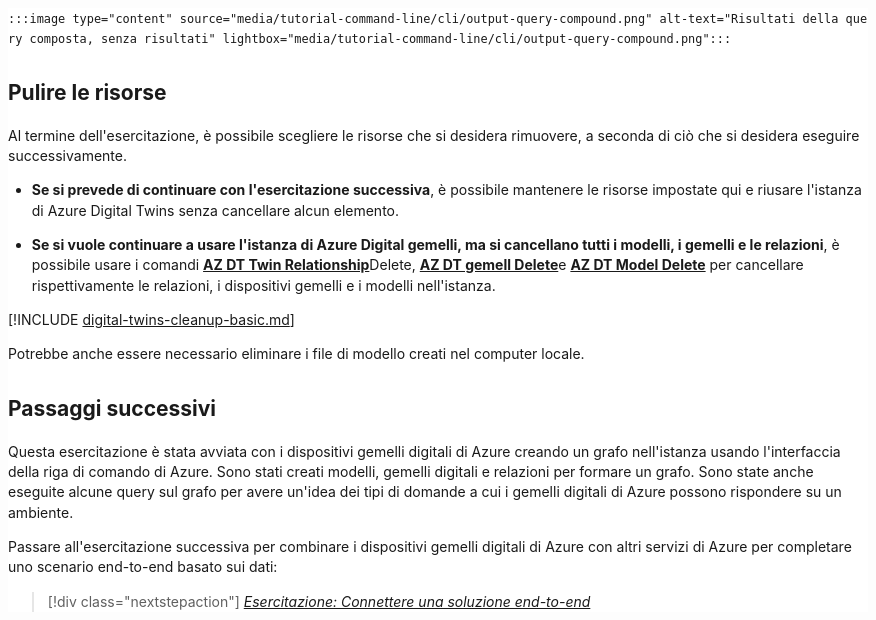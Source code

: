     :::image type="content" source="media/tutorial-command-line/cli/output-query-compound.png" alt-text="Risultati della query composta, senza risultati" lightbox="media/tutorial-command-line/cli/output-query-compound.png":::

## <a name="clean-up-resources"></a>Pulire le risorse

Al termine dell'esercitazione, è possibile scegliere le risorse che si desidera rimuovere, a seconda di ciò che si desidera eseguire successivamente.

* **Se si prevede di continuare con l'esercitazione successiva**, è possibile mantenere le risorse impostate qui e riusare l'istanza di Azure Digital Twins senza cancellare alcun elemento.

* **Se si vuole continuare a usare l'istanza di Azure Digital gemelli, ma si cancellano tutti i modelli, i gemelli e le relazioni**, è possibile usare i comandi [**AZ DT Twin Relationship**](/cli/azure/ext/azure-iot/dt/twin/relationship?view=azure-cli-latest&preserve-view=true#ext_azure_iot_az_dt_twin_relationship_delete)Delete, [**AZ DT gemell Delete**](/cli/azure/ext/azure-iot/dt/twin?view=azure-cli-latest&preserve-view=true#ext_azure_iot_az_dt_twin_delete)e [**AZ DT Model Delete**](/cli/azure/ext/azure-iot/dt/model?view=azure-cli-latest&preserve-view=true#ext_azure_iot_az_dt_model_delete) per cancellare rispettivamente le relazioni, i dispositivi gemelli e i modelli nell'istanza.

[!INCLUDE [digital-twins-cleanup-basic.md](../../includes/digital-twins-cleanup-basic.md)]

Potrebbe anche essere necessario eliminare i file di modello creati nel computer locale.

## <a name="next-steps"></a>Passaggi successivi 

Questa esercitazione è stata avviata con i dispositivi gemelli digitali di Azure creando un grafo nell'istanza usando l'interfaccia della riga di comando di Azure. Sono stati creati modelli, gemelli digitali e relazioni per formare un grafo. Sono state anche eseguite alcune query sul grafo per avere un'idea dei tipi di domande a cui i gemelli digitali di Azure possono rispondere su un ambiente.

Passare all'esercitazione successiva per combinare i dispositivi gemelli digitali di Azure con altri servizi di Azure per completare uno scenario end-to-end basato sui dati:
> [!div class="nextstepaction"]
> [*Esercitazione: Connettere una soluzione end-to-end*](tutorial-end-to-end.md)